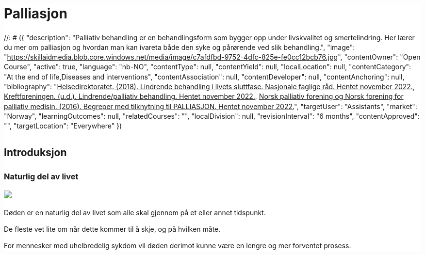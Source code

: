 # Palliasjon

[//]: # ({
  "description": "Palliativ behandling er en behandlingsform som bygger opp under livskvalitet og smertelindring. Her lærer du mer om palliasjon og hvordan man kan ivareta både den syke og pårørende ved slik behandling.",
  "image": "https://skillaidmedia.blob.core.windows.net/media/image/c7afdfbd-9752-4dfc-825e-fe0cc12bcb76.jpg",
  "contentOwner": "Open Course",
  "active": true,
  "language": "nb-NO",
  "contentType": null,
  "contentYield": null,
  "localLocation": null,
  "contentCategory": "At the end of life,Diseases and interventions",
  "contentAssociation": null,
  "contentDeveloper": null,
  "contentAnchoring": null,
  "bibliography": "[Helsedirektoratet. (2018). Lindrende behandling i livets sluttfase. Nasjonale faglige råd. Hentet november 2022.](https://www.helsedirektoratet.no/faglige-rad/lindrende-behandling-i-livets-sluttfase), [Kreftforeningen. (u.d.). Lindrende/palliativ behandling. Hentet november 2022.](https://kreftforeningen.no/om-kreft/behandling/lindrende-palliativ-behandling/#tiltaksplan-for-livets-siste-dager), [Norsk palliativ forening og Norsk forening for palliativ medisin. (2016). Begreper med tilknytning til PALLIASJON. Hentet november 2022.](https://palliativ.org/wordpress/wp-content/uploads/2016/09/Begrepsliste_september2016.pdf)",
  "targetUser": "Assistants",
  "market": "Norway",
  "learningOutcomes": null,
  "relatedCourses": "",
  "localDivision": null,
  "revisionInterval": "6 months",
  "contentApproved": "",
  "targetLocation": "Everywhere"
})

## Introduksjon
[//]: # ({
  "description": null,
  "required": true,
  "locked": false
})

### Naturlig del av livet
![](https://skillaid-cdn.azureedge.net/media/image/66ec4bb4-71fd-4015-9655-ea44ad3451e1.jpg)

Døden er en naturlig del av livet som alle skal gjennom på et eller annet tidspunkt.

De fleste vet lite om når dette kommer til å skje, og på hvilken måte.

For mennesker med uhelbredelig sykdom vil døden derimot kunne være en lengre og mer forventet prosess.
